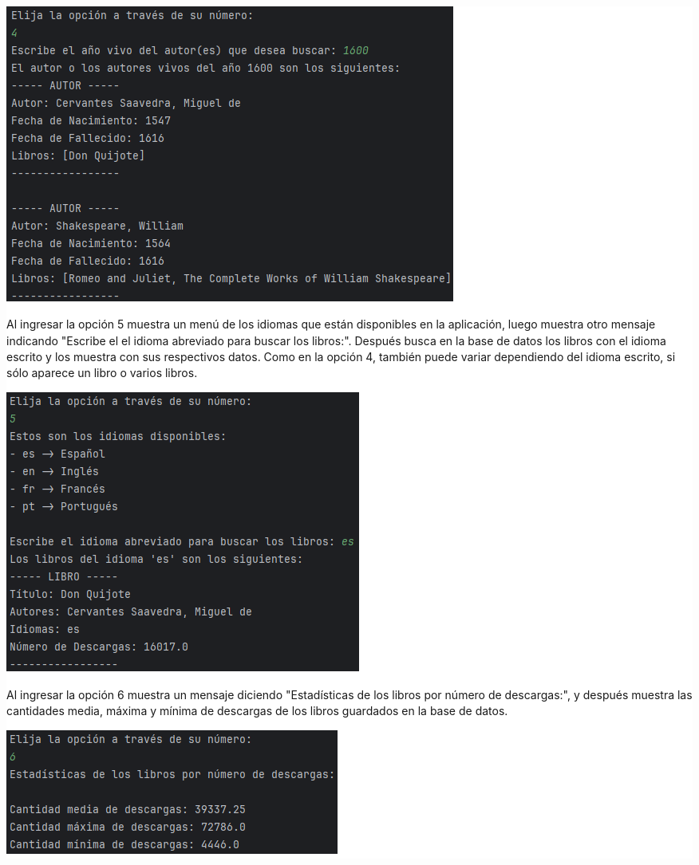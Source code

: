 ![Opcion4-autores-vivos-por-determinado-año](./multimedia/UsarProyecto/Opcion4.png)

Al ingresar la opción 5 muestra un menú de los idiomas que están disponibles en la aplicación, luego muestra otro mensaje indicando "Escribe el el idioma abreviado para buscar los libros:". Después busca en la base de datos los libros con el idioma escrito y los muestra con sus respectivos datos. Como en la opción 4, también puede variar dependiendo del idioma escrito, si sólo aparece un libro o varios libros.

![Opcion5-listar-libros-por-idioma](./multimedia/UsarProyecto/Opcion5.png)

Al ingresar la opción 6 muestra un mensaje diciendo "Estadísticas de los libros por número de descargas:", y después muestra las cantidades media, máxima y mínima de descargas de los libros guardados en la base de datos.

![Opcion6-estadisticas-libros-por-numero-descargas](./multimedia/UsarProyecto/Opcion6.png)
